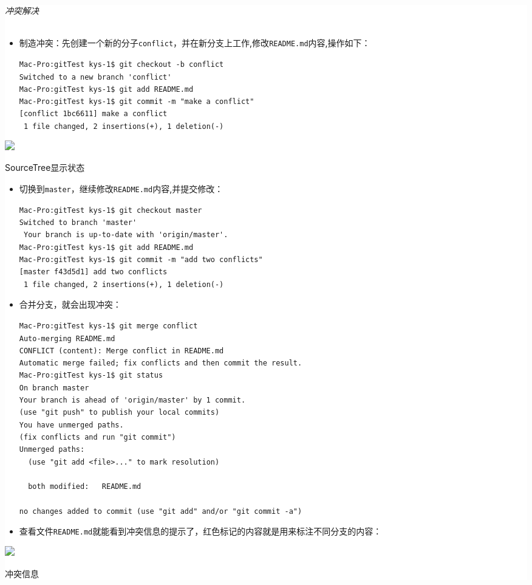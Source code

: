 ###### 冲突解决

*   制造冲突：先创建一个新的分子`conflict`，并在新分支上工作,修改`README.md`内容,操作如下：

    ```shell
    Mac-Pro:gitTest kys-1$ git checkout -b conflict
    Switched to a new branch 'conflict'
    Mac-Pro:gitTest kys-1$ git add README.md
    Mac-Pro:gitTest kys-1$ git commit -m "make a conflict"
    [conflict 1bc6611] make a conflict
     1 file changed, 2 insertions(+), 1 deletion(-)
    ```

![](http://ovl1kjv88.bkt.clouddn.com/media/1713024-e067cfd435ed52d3.jpg)

SourceTree显示状态

*   切换到`master`，继续修改`README.md`内容,并提交修改：

    ```shell
    Mac-Pro:gitTest kys-1$ git checkout master
    Switched to branch 'master'
     Your branch is up-to-date with 'origin/master'.
    Mac-Pro:gitTest kys-1$ git add README.md
    Mac-Pro:gitTest kys-1$ git commit -m "add two conflicts"
    [master f43d5d1] add two conflicts
     1 file changed, 2 insertions(+), 1 deletion(-)
    ```

*   合并分支，就会出现冲突：

    ```shell
    Mac-Pro:gitTest kys-1$ git merge conflict
    Auto-merging README.md
    CONFLICT (content): Merge conflict in README.md
    Automatic merge failed; fix conflicts and then commit the result.
    Mac-Pro:gitTest kys-1$ git status
    On branch master
    Your branch is ahead of 'origin/master' by 1 commit.
    (use "git push" to publish your local commits)
    You have unmerged paths.
    (fix conflicts and run "git commit")
    Unmerged paths:
      (use "git add <file>..." to mark resolution)

      both modified:   README.md

    no changes added to commit (use "git add" and/or "git commit -a")
    ```

*   查看文件`README.md`就能看到冲突信息的提示了，红色标记的内容就是用来标注不同分支的内容：

![](http://ovl1kjv88.bkt.clouddn.com/media/1713024-f2ed63357044b9e9.jpg)

冲突信息
